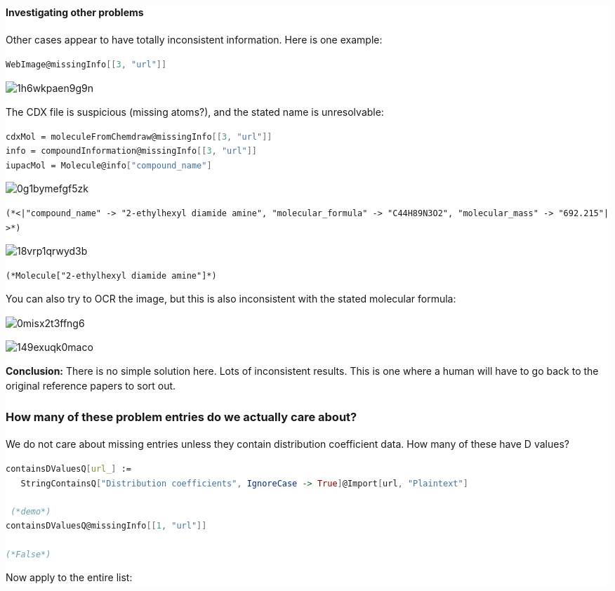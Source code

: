 #### Investigating other problems

Other cases appear to have totally inconsistent information.  Here is one example:

```mathematica
WebImage@missingInfo[[3, "url"]]
```

![1h6wkpaen9g9n](/blog/images/2023/10/12/1h6wkpaen9g9n.png)

The CDX file is suspicious (missing atoms?), and the stated name is unresolvable:

```mathematica
cdxMol = moleculeFromChemdraw@missingInfo[[3, "url"]]
info = compoundInformation@missingInfo[[3, "url"]]
iupacMol = Molecule@info["compound_name"]
```

![0g1bymefgf5zk](/blog/images/2023/10/12/0g1bymefgf5zk.png)

```
(*<|"compound_name" -> "2-ethylhexyl diamide amine", "molecular_formula" -> "C44H89N3O2", "molecular_mass" -> "692.215"|>*)
```

![18vrp1qrwyd3b](/blog/images/2023/10/12/18vrp1qrwyd3b.png)

```
(*Molecule["2-ethylhexyl diamide amine"]*)
```

You can also try to OCR the image, but this is also inconsistent with the stated molecular formula:

![0misx2t3ffng6](/blog/images/2023/10/12/0misx2t3ffng6.png)

![149exuqk0maco](/blog/images/2023/10/12/149exuqk0maco.png)

**Conclusion:**  There is no simple solution here.  Lots of inconsistent results.  This is one where a human will have to go back to the original reference papers to sort out.

### How many of these problem entries do we actually care about?

We do not care about missing entries unless they contain distribution coefficient data.  How many of these have D values?

```mathematica
containsDValuesQ[url_] := 
   StringContainsQ["Distribution coefficients", IgnoreCase -> True]@Import[url, "Plaintext"] 
  
 (*demo*)
containsDValuesQ@missingInfo[[1, "url"]]

(*False*)
```

Now apply to the entire list:


[^1]: Looking back at my usage log, I spent about $0.40 USD in total for all of the calls made in writing, debugging, and using this blog post.